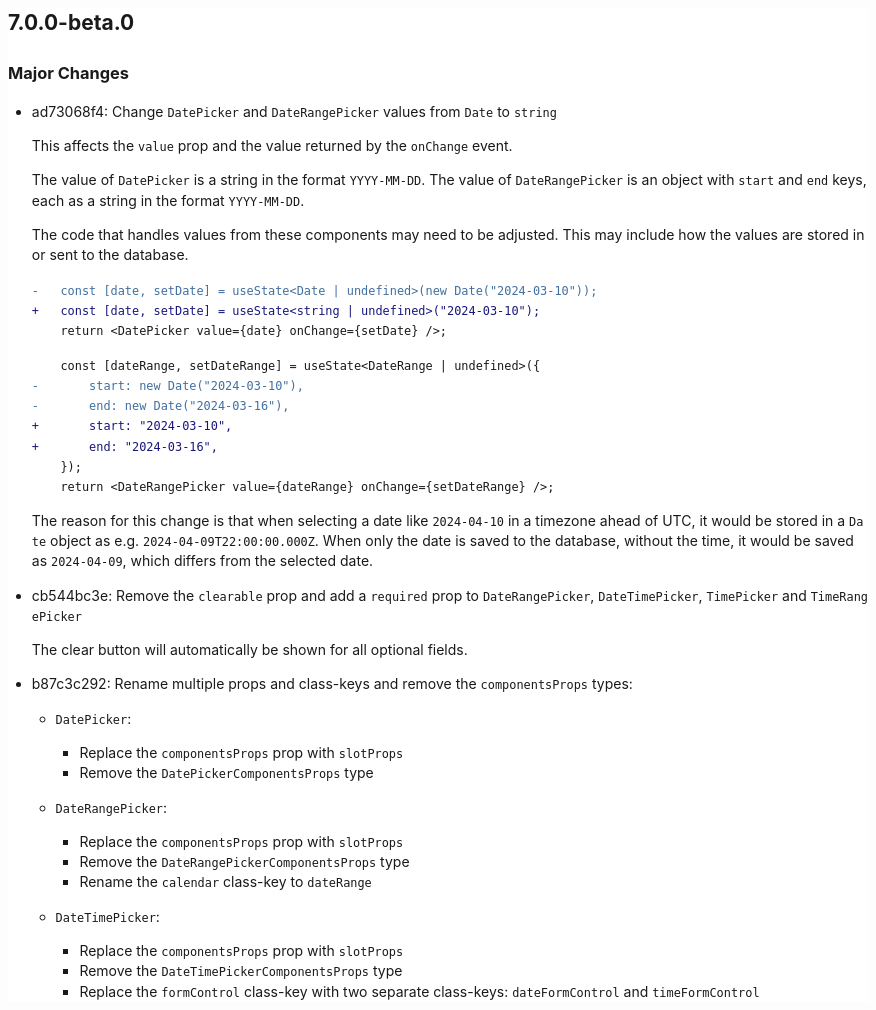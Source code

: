 ## 7.0.0-beta.0

### Major Changes

- ad73068f4: Change `DatePicker` and `DateRangePicker` values from `Date` to `string`

    This affects the `value` prop and the value returned by the `onChange` event.

    The value of `DatePicker` is a string in the format `YYYY-MM-DD`.
    The value of `DateRangePicker` is an object with `start` and `end` keys, each as a string in the format `YYYY-MM-DD`.

    The code that handles values from these components may need to be adjusted.
    This may include how the values are stored in or sent to the database.

    ```diff
    -   const [date, setDate] = useState<Date | undefined>(new Date("2024-03-10"));
    +   const [date, setDate] = useState<string | undefined>("2024-03-10");
        return <DatePicker value={date} onChange={setDate} />;
    ```

    ```diff
        const [dateRange, setDateRange] = useState<DateRange | undefined>({
    -       start: new Date("2024-03-10"),
    -       end: new Date("2024-03-16"),
    +       start: "2024-03-10",
    +       end: "2024-03-16",
        });
        return <DateRangePicker value={dateRange} onChange={setDateRange} />;
    ```

    The reason for this change is that when selecting a date like `2024-04-10` in a timezone ahead of UTC, it would be stored in a `Date` object as e.g. `2024-04-09T22:00:00.000Z`. When only the date is saved to the database, without the time, it would be saved as `2024-04-09`, which differs from the selected date.

- cb544bc3e: Remove the `clearable` prop and add a `required` prop to `DateRangePicker`, `DateTimePicker`, `TimePicker` and `TimeRangePicker`

    The clear button will automatically be shown for all optional fields.

- b87c3c292: Rename multiple props and class-keys and remove the `componentsProps` types:
    - `DatePicker`:
        - Replace the `componentsProps` prop with `slotProps`
        - Remove the `DatePickerComponentsProps` type

    - `DateRangePicker`:
        - Replace the `componentsProps` prop with `slotProps`
        - Remove the `DateRangePickerComponentsProps` type
        - Rename the `calendar` class-key to `dateRange`

    - `DateTimePicker`:
        - Replace the `componentsProps` prop with `slotProps`
        - Remove the `DateTimePickerComponentsProps` type
        - Replace the `formControl` class-key with two separate class-keys: `dateFormControl` and `timeFormControl`

